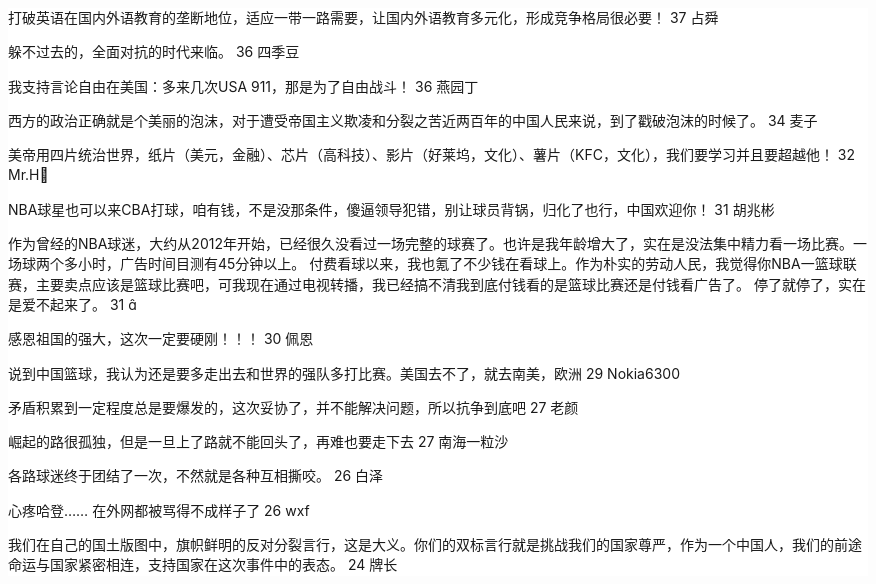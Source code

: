  打破英语在国内外语教育的垄断地位，适应一带一路需要，让国内外语教育多元化，形成竞争格局很必要！
 37
占舜

 躲不过去的，全面对抗的时代来临。
 36
四季豆

 我支持言论自由在美国：多来几次USA 911，那是为了自由战斗！
 36
燕园丁

 西方的政治正确就是个美丽的泡沫，对于遭受帝国主义欺凌和分裂之苦近两百年的中国人民来说，到了戳破泡沫的时候了。
 34
麦子

 美帝用四片统治世界，纸片（美元，金融）、芯片（高科技）、影片（好莱坞，文化）、薯片（KFC，文化），我们要学习并且要超越他！
 32
Mr.H🦁

 NBA球星也可以来CBA打球，咱有钱，不是没那条件，傻逼领导犯错，别让球员背锅，归化了也行，中国欢迎你！
 31
胡兆彬

 作为曾经的NBA球迷，大约从2012年开始，已经很久没看过一场完整的球赛了。也许是我年龄增大了，实在是没法集中精力看一场比赛。一场球两个多小时，广告时间目测有45分钟以上。
付费看球以来，我也氪了不少钱在看球上。作为朴实的劳动人民，我觉得你NBA一篮球联赛，主要卖点应该是篮球比赛吧，可我现在通过电视转播，我已经搞不清我到底付钱看的是篮球比赛还是付钱看广告了。
停了就停了，实在是爱不起来了。
 31


 感恩祖国的强大，这次一定要硬刚！！！
 30
佩恩

 说到中国篮球，我认为还是要多走出去和世界的强队多打比赛。美国去不了，就去南美，欧洲
 29
Nokia6300

 矛盾积累到一定程度总是要爆发的，这次妥协了，并不能解决问题，所以抗争到底吧
 27
老颜

 崛起的路很孤独，但是一旦上了路就不能回头了，再难也要走下去
 27
南海一粒沙

 各路球迷终于团结了一次，不然就是各种互相撕咬。
 26
白泽

 心疼哈登……
在外网都被骂得不成样子了
 26
wxf

 我们在自己的国土版图中，旗帜鲜明的反对分裂言行，这是大义。你们的双标言行就是挑战我们的国家尊严，作为一个中国人，我们的前途命运与国家紧密相连，支持国家在这次事件中的表态。
 24
牌长
